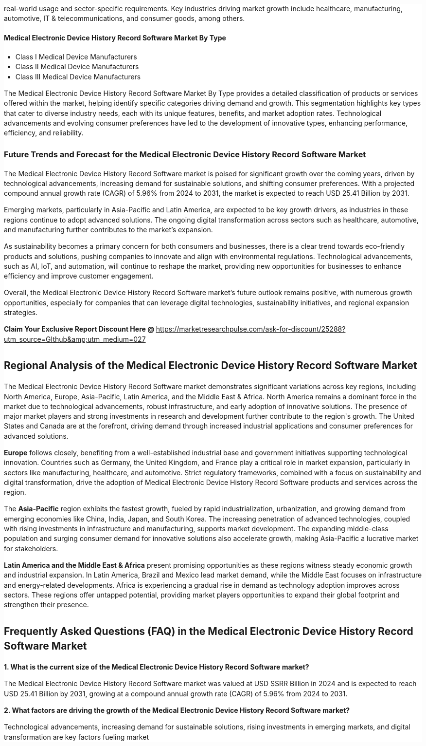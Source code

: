 real-world usage and sector-specific requirements. Key industries driving market growth include healthcare, manufacturing, automotive, IT &amp; telecommunications, and consumer goods, among others.</p><h4>Medical Electronic Device History Record Software Market&nbsp;<strong>By&nbsp;Type</strong></h4><ul><li>Class I Medical Device Manufacturers<li> Class II Medical Device Manufacturers<li> Class III Medical Device Manufacturers</li></ul><p>The Medical Electronic Device History Record Software Market By Type provides a detailed classification of products or services offered within the market, helping identify specific categories driving demand and growth. This segmentation highlights key types that cater to diverse industry needs, each with its unique features, benefits, and market adoption rates. Technological advancements and evolving consumer preferences have led to the development of innovative types, enhancing performance, efficiency, and reliability.</p><h3>Future Trends and Forecast for the Medical Electronic Device History Record Software Market</h3><p>The Medical Electronic Device History Record Software market is poised for significant growth over the coming years, driven by technological advancements, increasing demand for sustainable solutions, and shifting consumer preferences. With a projected compound annual growth rate (CAGR) of 5.96% from 2024 to 2031, the market is expected to reach USD 25.41 Billion by 2031.</p><p>Emerging markets, particularly in Asia-Pacific and Latin America, are expected to be key growth drivers, as industries in these regions continue to adopt advanced solutions. The ongoing digital transformation across sectors such as healthcare, automotive, and manufacturing further contributes to the market&rsquo;s expansion.</p><p>As sustainability becomes a primary concern for both consumers and businesses, there is a clear trend towards eco-friendly products and solutions, pushing companies to innovate and align with environmental regulations. Technological advancements, such as AI, IoT, and automation, will continue to reshape the market, providing new opportunities for businesses to enhance efficiency and improve customer engagement.</p><p>Overall, the Medical Electronic Device History Record Software market&rsquo;s future outlook remains positive, with numerous growth opportunities, especially for companies that can leverage digital technologies, sustainability initiatives, and regional expansion strategies.</p><p><strong>Claim Your Exclusive Report Discount Here @ </strong><a href="https://marketresearchpulse.com/ask-for-discount/25288?utm_source=GIthub&amp;utm_medium=027">https://marketresearchpulse.com/ask-for-discount/25288?utm_source=GIthub&amp;utm_medium=027</a></p><h2><strong>Regional Analysis of the Medical Electronic Device History Record Software Market</strong></h2><p>The Medical Electronic Device History Record Software market demonstrates significant variations across key regions, including North America, Europe, Asia-Pacific, Latin America, and the Middle East &amp; Africa. North America remains a dominant force in the market due to technological advancements, robust infrastructure, and early adoption of innovative solutions. The presence of major market players and strong investments in research and development further contribute to the region's growth. The United States and Canada are at the forefront, driving demand through increased industrial applications and consumer preferences for advanced solutions.</p><p><strong>Europe</strong> follows closely, benefiting from a well-established industrial base and government initiatives supporting technological innovation. Countries such as Germany, the United Kingdom, and France play a critical role in market expansion, particularly in sectors like manufacturing, healthcare, and automotive. Strict regulatory frameworks, combined with a focus on sustainability and digital transformation, drive the adoption of Medical Electronic Device History Record Software products and services across the region.</p><p>The <strong>Asia-Pacific</strong> region exhibits the fastest growth, fueled by rapid industrialization, urbanization, and growing demand from emerging economies like China, India, Japan, and South Korea. The increasing penetration of advanced technologies, coupled with rising investments in infrastructure and manufacturing, supports market development. The expanding middle-class population and surging consumer demand for innovative solutions also accelerate growth, making Asia-Pacific a lucrative market for stakeholders.</p><p><strong>Latin America and the Middle East &amp; Africa</strong> present promising opportunities as these regions witness steady economic growth and industrial expansion. In Latin America, Brazil and Mexico lead market demand, while the Middle East focuses on infrastructure and energy-related developments. Africa is experiencing a gradual rise in demand as technology adoption improves across sectors. These regions offer untapped potential, providing market players opportunities to expand their global footprint and strengthen their presence.</p><h2><strong>Frequently Asked Questions (FAQ) in the Medical Electronic Device History Record Software Market</strong></h2><p><strong>1. What is the current size of the Medical Electronic Device History Record Software market?</strong></p><p>The Medical Electronic Device History Record Software market was valued at USD SSRR Billion in 2024 and is expected to reach USD 25.41 Billion by 2031, growing at a compound annual growth rate (CAGR) of 5.96% from 2024 to 2031.</p><p><strong>2. What factors are driving the growth of the Medical Electronic Device History Record Software market?</strong></p><p>Technological advancements, increasing demand for sustainable solutions, rising investments in emerging markets, and digital transformation are key factors fueling market